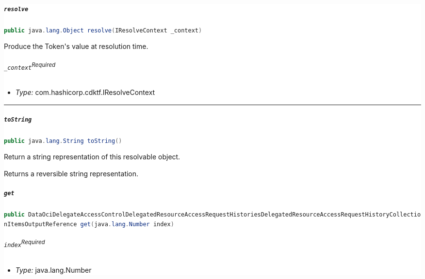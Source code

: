 ##### `resolve` <a name="resolve" id="rhizo-co-terraform-provider-oci.dataOciDelegateAccessControlDelegatedResourceAccessRequestHistories.DataOciDelegateAccessControlDelegatedResourceAccessRequestHistoriesDelegatedResourceAccessRequestHistoryCollectionItemsList.resolve"></a>

```java
public java.lang.Object resolve(IResolveContext _context)
```

Produce the Token's value at resolution time.

###### `_context`<sup>Required</sup> <a name="_context" id="rhizo-co-terraform-provider-oci.dataOciDelegateAccessControlDelegatedResourceAccessRequestHistories.DataOciDelegateAccessControlDelegatedResourceAccessRequestHistoriesDelegatedResourceAccessRequestHistoryCollectionItemsList.resolve.parameter._context"></a>

- *Type:* com.hashicorp.cdktf.IResolveContext

---

##### `toString` <a name="toString" id="rhizo-co-terraform-provider-oci.dataOciDelegateAccessControlDelegatedResourceAccessRequestHistories.DataOciDelegateAccessControlDelegatedResourceAccessRequestHistoriesDelegatedResourceAccessRequestHistoryCollectionItemsList.toString"></a>

```java
public java.lang.String toString()
```

Return a string representation of this resolvable object.

Returns a reversible string representation.

##### `get` <a name="get" id="rhizo-co-terraform-provider-oci.dataOciDelegateAccessControlDelegatedResourceAccessRequestHistories.DataOciDelegateAccessControlDelegatedResourceAccessRequestHistoriesDelegatedResourceAccessRequestHistoryCollectionItemsList.get"></a>

```java
public DataOciDelegateAccessControlDelegatedResourceAccessRequestHistoriesDelegatedResourceAccessRequestHistoryCollectionItemsOutputReference get(java.lang.Number index)
```

###### `index`<sup>Required</sup> <a name="index" id="rhizo-co-terraform-provider-oci.dataOciDelegateAccessControlDelegatedResourceAccessRequestHistories.DataOciDelegateAccessControlDelegatedResourceAccessRequestHistoriesDelegatedResourceAccessRequestHistoryCollectionItemsList.get.parameter.index"></a>

- *Type:* java.lang.Number
